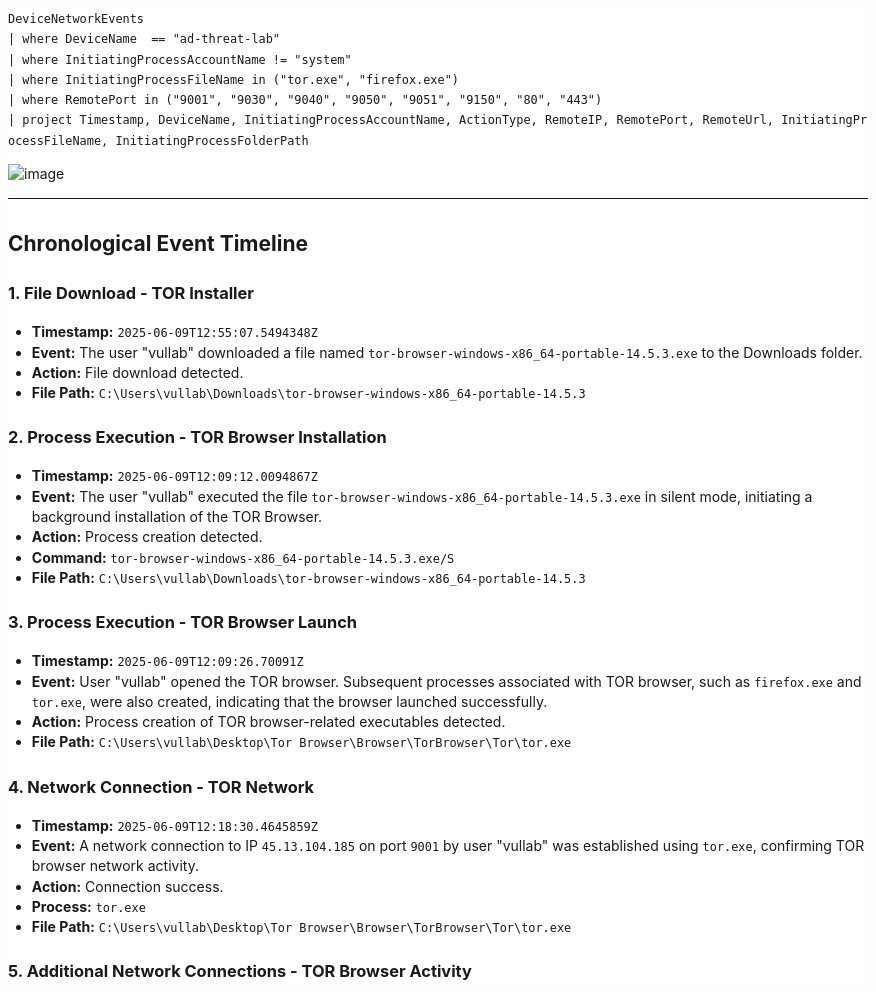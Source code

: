 ```kql
DeviceNetworkEvents
| where DeviceName  == "ad-threat-lab"
| where InitiatingProcessAccountName != "system"
| where InitiatingProcessFileName in ("tor.exe", "firefox.exe")
| where RemotePort in ("9001", "9030", "9040", "9050", "9051", "9150", "80", "443")
| project Timestamp, DeviceName, InitiatingProcessAccountName, ActionType, RemoteIP, RemotePort, RemoteUrl, InitiatingProcessFileName, InitiatingProcessFolderPath

```
![image](https://github.com/user-attachments/assets/fc0c4739-bd8b-4c0e-815f-18ab9ba37649)

---

## Chronological Event Timeline 

### 1. File Download - TOR Installer

- **Timestamp:** `2025-06-09T12:55:07.5494348Z`
- **Event:** The user "vullab" downloaded a file named `tor-browser-windows-x86_64-portable-14.5.3.exe` to the Downloads folder.
- **Action:** File download detected.
- **File Path:** `C:\Users\vullab\Downloads\tor-browser-windows-x86_64-portable-14.5.3`

### 2. Process Execution - TOR Browser Installation

- **Timestamp:** `2025-06-09T12:09:12.0094867Z`
- **Event:** The user "vullab" executed the file `tor-browser-windows-x86_64-portable-14.5.3.exe` in silent mode, initiating a background installation of the TOR Browser.
- **Action:** Process creation detected.
- **Command:** `tor-browser-windows-x86_64-portable-14.5.3.exe/S`
- **File Path:** `C:\Users\vullab\Downloads\tor-browser-windows-x86_64-portable-14.5.3`

### 3. Process Execution - TOR Browser Launch

- **Timestamp:** `2025-06-09T12:09:26.70091Z`
- **Event:** User "vullab" opened the TOR browser. Subsequent processes associated with TOR browser, such as `firefox.exe` and `tor.exe`, were also created, indicating that the browser launched successfully.
- **Action:** Process creation of TOR browser-related executables detected.
- **File Path:** `C:\Users\vullab\Desktop\Tor Browser\Browser\TorBrowser\Tor\tor.exe`

### 4. Network Connection - TOR Network

- **Timestamp:** `2025-06-09T12:18:30.4645859Z`
- **Event:** A network connection to IP `45.13.104.185` on port `9001` by user "vullab" was established using `tor.exe`, confirming TOR browser network activity.
- **Action:** Connection success.
- **Process:** `tor.exe`
- **File Path:** `C:\Users\vullab\Desktop\Tor Browser\Browser\TorBrowser\Tor\tor.exe`

### 5. Additional Network Connections - TOR Browser Activity
